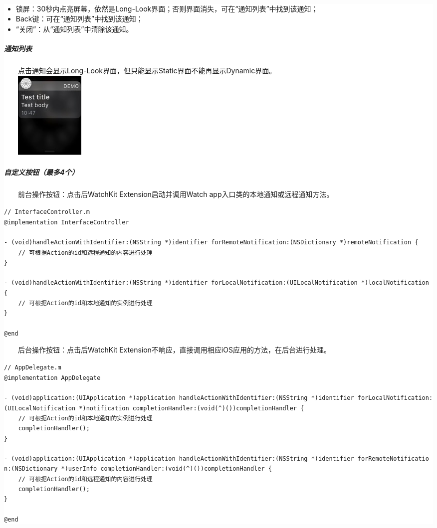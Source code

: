 * 锁屏：30秒内点亮屏幕，依然是Long-Look界面；否则界面消失，可在“通知列表”中找到该通知；
* Back键：可在“通知列表”中找到该通知；
* “关闭”：从“通知列表”中清除该通知。


##### 通知列表
　　点击通知会显示Long-Look界面，但只能显示Static界面不能再显示Dynamic界面。  
　　![](/assets/images/watch14.jpg)

##### 自定义按钮（最多4个）

　　前台操作按钮：点击后WatchKit Extension启动并调用Watch app入口类的本地通知或远程通知方法。

```
// InterfaceController.m
@implementation InterfaceController

- (void)handleActionWithIdentifier:(NSString *)identifier forRemoteNotification:(NSDictionary *)remoteNotification {
    // 可根据Action的id和远程通知的内容进行处理
}

- (void)handleActionWithIdentifier:(NSString *)identifier forLocalNotification:(UILocalNotification *)localNotification {
    // 可根据Action的id和本地通知的实例进行处理
}

@end
```
　　后台操作按钮：点击后WatchKit Extension不响应，直接调用相应iOS应用的方法，在后台进行处理。

```
// AppDelegate.m
@implementation AppDelegate

- (void)application:(UIApplication *)application handleActionWithIdentifier:(NSString *)identifier forLocalNotification:(UILocalNotification *)notification completionHandler:(void(^)())completionHandler {
    // 可根据Action的id和本地通知的实例进行处理
    completionHandler();
}

- (void)application:(UIApplication *)application handleActionWithIdentifier:(NSString *)identifier forRemoteNotification:(NSDictionary *)userInfo completionHandler:(void(^)())completionHandler {
    // 可根据Action的id和远程通知的内容进行处理
    completionHandler();
}

@end
```
